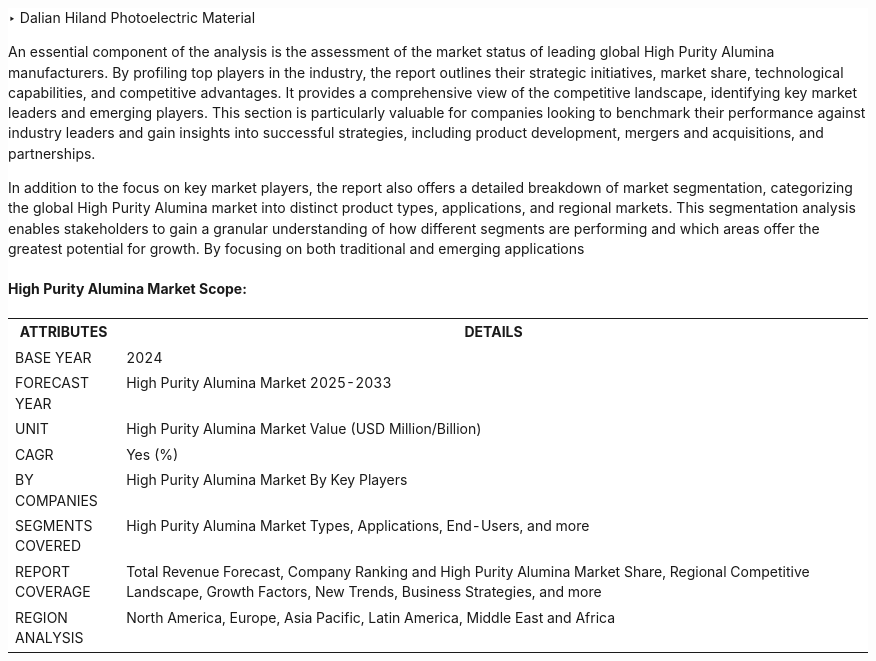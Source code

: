 ‣ Dalian Hiland Photoelectric Material

An essential component of the analysis is the assessment of the market status of leading global High Purity Alumina manufacturers. By profiling top players in the industry, the report outlines their strategic initiatives, market share, technological capabilities, and competitive advantages. It provides a comprehensive view of the competitive landscape, identifying key market leaders and emerging players. This section is particularly valuable for companies looking to benchmark their performance against industry leaders and gain insights into successful strategies, including product development, mergers and acquisitions, and partnerships.

In addition to the focus on key market players, the report also offers a detailed breakdown of market segmentation, categorizing the global High Purity Alumina market into distinct product types, applications, and regional markets. This segmentation analysis enables stakeholders to gain a granular understanding of how different segments are performing and which areas offer the greatest potential for growth. By focusing on both traditional and emerging applications

<h4>High Purity Alumina Market Scope:</h4>
<table>
<tr>
<th>ATTRIBUTES</th>
<th>DETAILS</th>
</tr>
<tr>
<td>BASE YEAR</td>
<td>2024</td>
</tr>
<tr>
<td>FORECAST YEAR</td>
<td>High Purity Alumina Market 2025-2033</td>
</tr>
<tr>
<td>UNIT</td>
<td>High Purity Alumina Market Value (USD Million/Billion)</td>
<tr>
<td>CAGR</td>
<td>Yes (%)</td>
</tr>
</tr>
<tr>
<td>BY COMPANIES</td>
<td>High Purity Alumina Market By Key Players</td>
</tr>
<tr>
<td>SEGMENTS COVERED</td>
<td>High Purity Alumina Market Types, Applications, End-Users, and more</td>
</tr>
<tr>
<td>REPORT COVERAGE</td>
<td>Total Revenue Forecast, Company Ranking and High Purity Alumina Market Share, Regional Competitive Landscape, Growth Factors, New Trends, Business Strategies, and more</td>
</tr>
<tr>
<td>REGION ANALYSIS</td>
<td>North America, Europe, Asia Pacific, Latin America, Middle East and Africa</td>
</tr>
</table>
